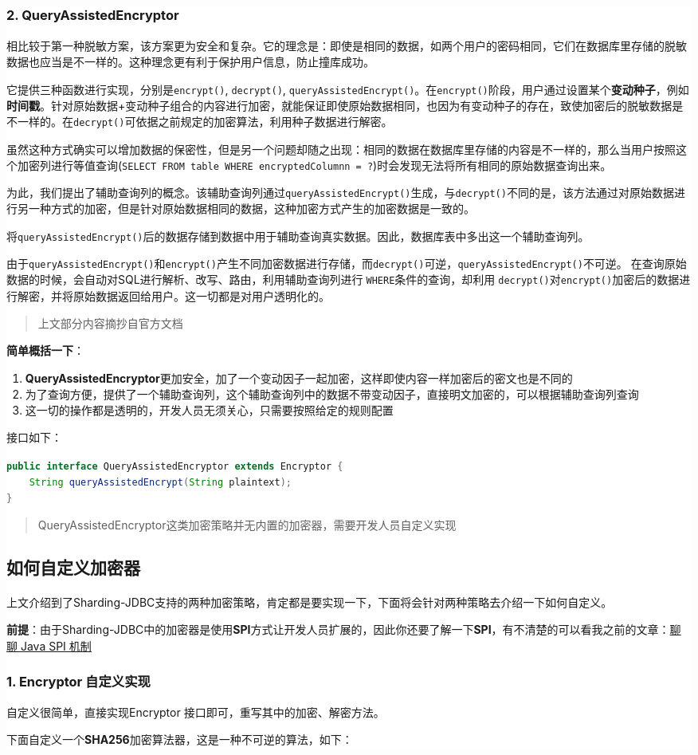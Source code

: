 

### 2.  QueryAssistedEncryptor

相比较于第一种脱敏方案，该方案更为安全和复杂。它的理念是：即使是相同的数据，如两个用户的密码相同，它们在数据库里存储的脱敏数据也应当是不一样的。这种理念更有利于保护用户信息，防止撞库成功。

它提供三种函数进行实现，分别是`encrypt()`, `decrypt()`, `queryAssistedEncrypt()`。在`encrypt()`阶段，用户通过设置某个**变动种子**，例如**时间戳**。针对原始数据+变动种子组合的内容进行加密，就能保证即使原始数据相同，也因为有变动种子的存在，致使加密后的脱敏数据是不一样的。在`decrypt()`可依据之前规定的加密算法，利用种子数据进行解密。

虽然这种方式确实可以增加数据的保密性，但是另一个问题却随之出现：相同的数据在数据库里存储的内容是不一样的，那么当用户按照这个加密列进行等值查询(`SELECT FROM table WHERE encryptedColumnn = ?`)时会发现无法将所有相同的原始数据查询出来。

为此，我们提出了辅助查询列的概念。该辅助查询列通过`queryAssistedEncrypt()`生成，与`decrypt()`不同的是，该方法通过对原始数据进行另一种方式的加密，但是针对原始数据相同的数据，这种加密方式产生的加密数据是一致的。

将`queryAssistedEncrypt()`后的数据存储到数据中用于辅助查询真实数据。因此，数据库表中多出这一个辅助查询列。

由于`queryAssistedEncrypt()`和`encrypt()`产生不同加密数据进行存储，而`decrypt()`可逆，`queryAssistedEncrypt()`不可逆。 在查询原始数据的时候，会自动对SQL进行解析、改写、路由，利用辅助查询列进行 `WHERE`条件的查询，却利用 `decrypt()`对`encrypt()`加密后的数据进行解密，并将原始数据返回给用户。这一切都是对用户透明化的。

> 上文部分内容摘抄自官方文档

**简单概括一下**：

1. **QueryAssistedEncryptor**更加安全，加了一个变动因子一起加密，这样即使内容一样加密后的密文也是不同的
2. 为了查询方便，提供了一个辅助查询列，这个辅助查询列中的数据不带变动因子，直接明文加密的，可以根据辅助查询列查询
3. 这一切的操作都是透明的，开发人员无须关心，只需要按照给定的规则配置

接口如下：

```java
public interface QueryAssistedEncryptor extends Encryptor {
    String queryAssistedEncrypt(String plaintext);
}
```



> QueryAssistedEncryptor这类加密策略并无内置的加密器，需要开发人员自定义实现



## 如何自定义加密器

上文介绍到了Sharding-JDBC支持的两种加密策略，肯定都是要实现一下，下面将会针对两种策略去介绍一下如何自定义。

**前提**：由于Sharding-JDBC中的加密器是使用**SPI**方式让开发人员扩展的，因此你还要了解一下**SPI**，有不清楚的可以看我之前的文章：[聊聊 Java SPI 机制](https://mp.weixin.qq.com/s?__biz=MzU3MDAzNDg1MA==&mid=2247511021&idx=1&sn=2a1b394387970210fe449193ca6535d7&chksm=fcf77420cb80fd367124c35cae6b0150cd2e75c9f26fee583f921f335168d659f971df0dec59&token=201261640&lang=zh_CN#rd)



### 1. Encryptor 自定义实现

自定义很简单，直接实现Encryptor 接口即可，重写其中的加密、解密方法。

下面自定义一个**SHA256**加密算法器，这是一种不可逆的算法，如下：
